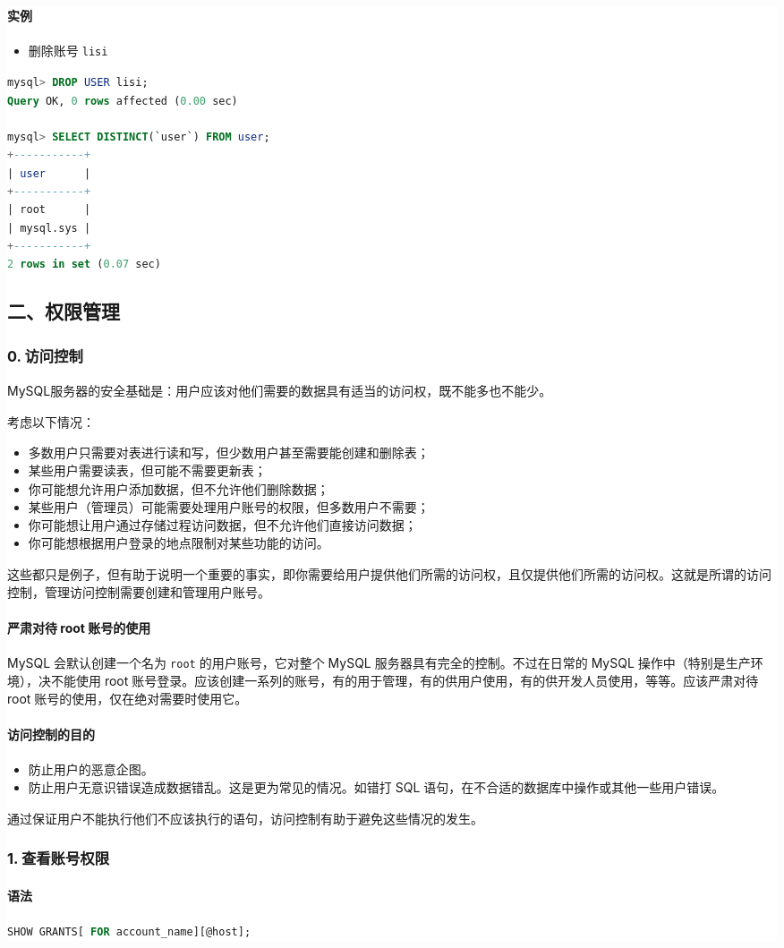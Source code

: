#### **实例**

* 删除账号 `lisi`
```sql
mysql> DROP USER lisi;
Query OK, 0 rows affected (0.00 sec)

mysql> SELECT DISTINCT(`user`) FROM user;
+-----------+
| user      |
+-----------+
| root      |
| mysql.sys |
+-----------+
2 rows in set (0.07 sec)
```


## 二、权限管理

### 0. 访问控制

MySQL服务器的安全基础是：用户应该对他们需要的数据具有适当的访问权，既不能多也不能少。

考虑以下情况：
* 多数用户只需要对表进行读和写，但少数用户甚至需要能创建和删除表；
* 某些用户需要读表，但可能不需要更新表；
* 你可能想允许用户添加数据，但不允许他们删除数据；
* 某些用户（管理员）可能需要处理用户账号的权限，但多数用户不需要；
* 你可能想让用户通过存储过程访问数据，但不允许他们直接访问数据；
* 你可能想根据用户登录的地点限制对某些功能的访问。

这些都只是例子，但有助于说明一个重要的事实，即你需要给用户提供他们所需的访问权，且仅提供他们所需的访问权。这就是所谓的访问控制，管理访问控制需要创建和管理用户账号。

#### **严肃对待 root 账号的使用**

MySQL 会默认创建一个名为 `root` 的用户账号，它对整个 MySQL 服务器具有完全的控制。不过在日常的 MySQL 操作中（特别是生产环境），决不能使用 root 账号登录。应该创建一系列的账号，有的用于管理，有的供用户使用，有的供开发人员使用，等等。应该严肃对待 root 账号的使用，仅在绝对需要时使用它。


#### **访问控制的目的**

* 防止用户的恶意企图。
* 防止用户无意识错误造成数据错乱。这是更为常见的情况。如错打 SQL 语句，在不合适的数据库中操作或其他一些用户错误。

通过保证用户不能执行他们不应该执行的语句，访问控制有助于避免这些情况的发生。


### 1. 查看账号权限

#### **语法**
```sql
SHOW GRANTS[ FOR account_name][@host];
```
